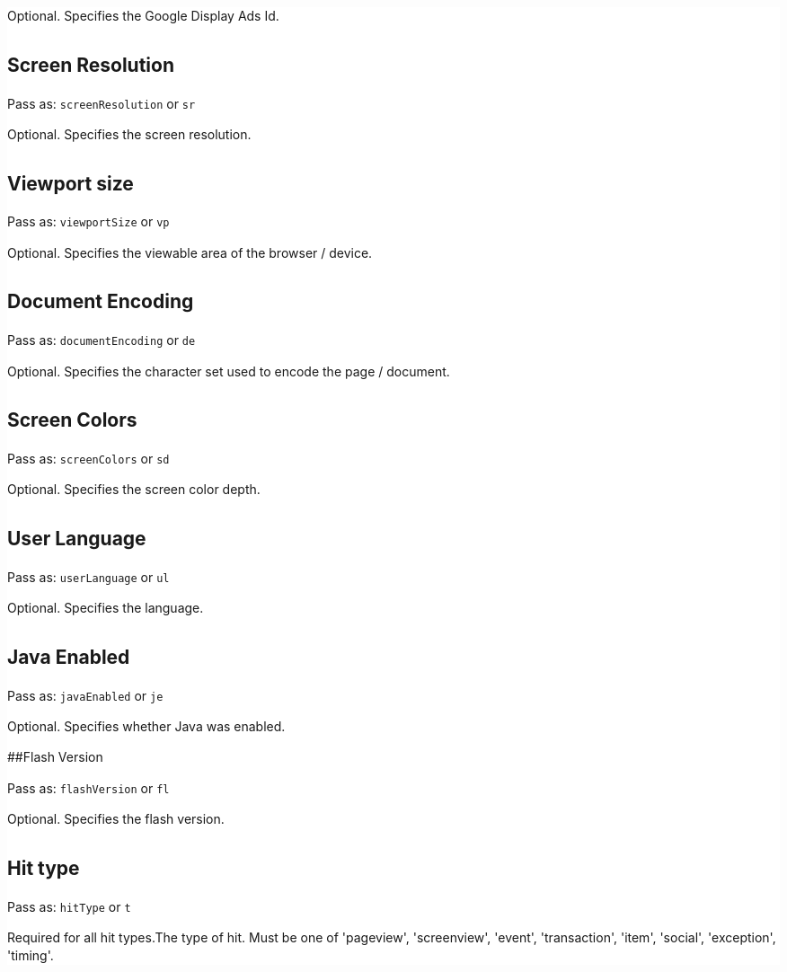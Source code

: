 Optional. Specifies the Google Display Ads Id.


## Screen Resolution

Pass as: `screenResolution` or `sr`

Optional. Specifies the screen resolution.


## Viewport size

Pass as: `viewportSize` or `vp`

Optional. Specifies the viewable area of the browser / device.


## Document Encoding

Pass as: `documentEncoding` or `de`

Optional. Specifies the character set used to encode the page / document.


## Screen Colors

Pass as: `screenColors` or `sd`

Optional. Specifies the screen color depth.


## User Language

Pass as: `userLanguage` or `ul`

Optional. Specifies the language.


## Java Enabled

Pass as: `javaEnabled` or `je`

Optional. Specifies whether Java was enabled.


##Flash Version

Pass as: `flashVersion` or `fl`

Optional. Specifies the flash version.


## Hit type

Pass as: `hitType` or `t`

Required for all hit types.The type of hit. Must be one of 'pageview', 'screenview', 'event', 'transaction', 'item', 'social', 'exception', 'timing'.
